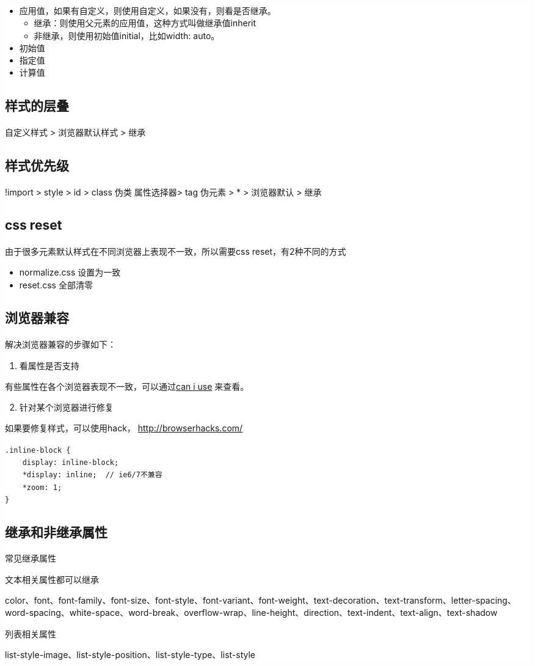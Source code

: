 - 应用值，如果有自定义，则使用自定义，如果没有，则看是否继承。
    - 继承：则使用父元素的应用值，这种方式叫做继承值inherit
    - 非继承，则使用初始值initial，比如width: auto。
- 初始值
- 指定值
- 计算值

## 样式的层叠

自定义样式 > 浏览器默认样式 > 继承

## 样式优先级

!import > style > id > class 伪类 属性选择器> tag 伪元素 > * > 浏览器默认 > 继承

## css reset

由于很多元素默认样式在不同浏览器上表现不一致，所以需要css reset，有2种不同的方式
- normalize.css 设置为一致
- reset.css 全部清零


## 浏览器兼容

解决浏览器兼容的步骤如下：

1. 看属性是否支持

有些属性在各个浏览器表现不一致，可以通过[can i use](https://caniuse.com/#index) 来查看。

2. 针对某个浏览器进行修复

如果要修复样式，可以使用hack， http://browserhacks.com/

```
.inline-block {
    display: inline-block;
    *display: inline;  // ie6/7不兼容
    *zoom: 1;
}
```

## 继承和非继承属性

常见继承属性

文本相关属性都可以继承

color、font、font-family、font-size、font-style、font-variant、font-weight、text-decoration、text-transform、letter-spacing、word-spacing、white-space、word-break、overflow-wrap、line-height、direction、text-indent、text-align、text-shadow

列表相关属性

list-style-image、list-style-position、list-style-type、list-style
